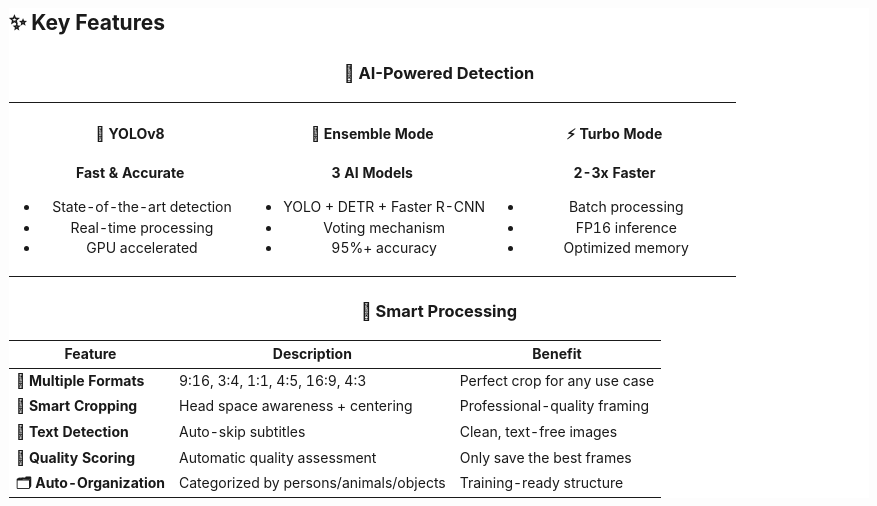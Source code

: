 ## ✨ Key Features

<div align="center">

### 🤖 **AI-Powered Detection**

</div>

<table>
<tr>
<td width="33%" align="center">

#### 🎯 YOLOv8
**Fast & Accurate**
- State-of-the-art detection
- Real-time processing
- GPU accelerated

</td>
<td width="33%" align="center">

#### 🧠 Ensemble Mode
**3 AI Models**
- YOLO + DETR + Faster R-CNN
- Voting mechanism
- 95%+ accuracy

</td>
<td width="33%" align="center">

#### ⚡ Turbo Mode
**2-3x Faster**
- Batch processing
- FP16 inference
- Optimized memory

</td>
</tr>
</table>

<div align="center">

### 🎨 **Smart Processing**

</div>

| Feature | Description | Benefit |
|---------|-------------|---------|
| **📐 Multiple Formats** | 9:16, 3:4, 1:1, 4:5, 16:9, 4:3 | Perfect crop for any use case |
| **🎯 Smart Cropping** | Head space awareness + centering | Professional-quality framing |
| **📝 Text Detection** | Auto-skip subtitles | Clean, text-free images |
| **💎 Quality Scoring** | Automatic quality assessment | Only save the best frames |
| **🗂️ Auto-Organization** | Categorized by persons/animals/objects | Training-ready structure |
